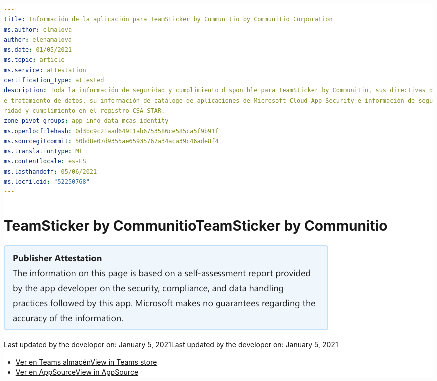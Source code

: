 ```yaml
---
title: Información de la aplicación para TeamSticker by Communitio by Communitio Corporation
ms.author: elmalova
author: elenamalova
ms.date: 01/05/2021
ms.topic: article
ms.service: attestation
certification_type: attested
description: Toda la información de seguridad y cumplimiento disponible para TeamSticker by Communitio, sus directivas de tratamiento de datos, su información de catálogo de aplicaciones de Microsoft Cloud App Security e información de seguridad y cumplimiento en el registro CSA STAR.
zone_pivot_groups: app-info-data-mcas-identity
ms.openlocfilehash: 0d3bc9c21aad64911ab6753586ce585ca5f9b91f
ms.sourcegitcommit: 50bd8e07d9355ae65935767a34aca39c46ade8f4
ms.translationtype: MT
ms.contentlocale: es-ES
ms.lasthandoff: 05/06/2021
ms.locfileid: "52250768"
---
```

# <a name="teamsticker-by-communitio"></a><span data-ttu-id="bb3e3-103">TeamSticker by Communitio</span><span class="sxs-lookup"><span data-stu-id="bb3e3-103">TeamSticker by Communitio</span></span>

<p></p>
<img alt="Publisher Attestation: The information on this page is based on a self-assessment report provided by the app developer on the security, compliance, and data handling practices followed by this app. Microsoft makes no guarantees regarding the accuracy of the information." src="../media/attested.png" width="650" />
<p><span data-ttu-id="bb3e3-104">Last updated by the developer on: January 5, 2021</span><span class="sxs-lookup"><span data-stu-id="bb3e3-104">Last updated by the developer on: January 5, 2021</span></span></p>

* <span data-ttu-id="bb3e3-105"><a href="https://teams.microsoft.com/l/app/bceca1f0-723f-44d0-b732-b3506c0a641d" target="_blank">Ver en Teams almacén</a></span><span class="sxs-lookup"><span data-stu-id="bb3e3-105"><a href="https://teams.microsoft.com/l/app/bceca1f0-723f-44d0-b732-b3506c0a641d" target="_blank">View in Teams store</a></span></span>
* <span data-ttu-id="bb3e3-106"><a href="https://appsource.microsoft.com/product/office/WA200000894" target="_blank">Ver en AppSource</a></span><span class="sxs-lookup"><span data-stu-id="bb3e3-106"><a href="https://appsource.microsoft.com/product/office/WA200000894" target="_blank">View in AppSource</a></span></span>
